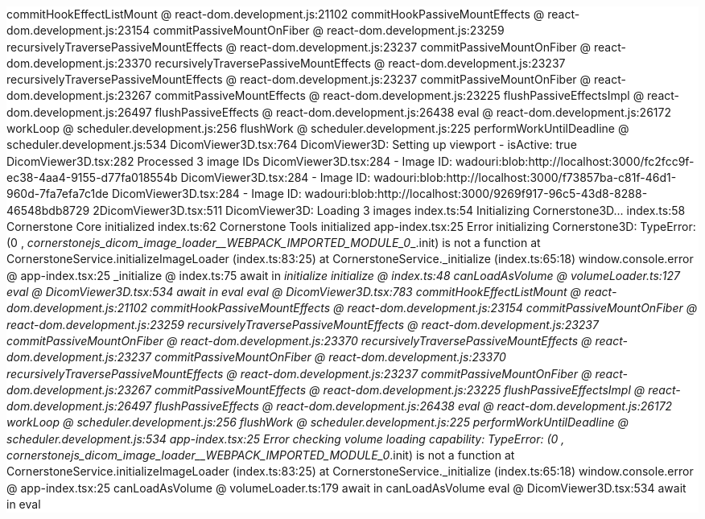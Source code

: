 commitHookEffectListMount @ react-dom.development.js:21102
commitHookPassiveMountEffects @ react-dom.development.js:23154
commitPassiveMountOnFiber @ react-dom.development.js:23259
recursivelyTraversePassiveMountEffects @ react-dom.development.js:23237
commitPassiveMountOnFiber @ react-dom.development.js:23370
recursivelyTraversePassiveMountEffects @ react-dom.development.js:23237
recursivelyTraversePassiveMountEffects @ react-dom.development.js:23237
commitPassiveMountOnFiber @ react-dom.development.js:23267
commitPassiveMountEffects @ react-dom.development.js:23225
flushPassiveEffectsImpl @ react-dom.development.js:26497
flushPassiveEffects @ react-dom.development.js:26438
eval @ react-dom.development.js:26172
workLoop @ scheduler.development.js:256
flushWork @ scheduler.development.js:225
performWorkUntilDeadline @ scheduler.development.js:534
DicomViewer3D.tsx:764 DicomViewer3D: Setting up viewport - isActive: true
DicomViewer3D.tsx:282 Processed 3 image IDs
DicomViewer3D.tsx:284 - Image ID: wadouri:blob:http://localhost:3000/fc2fcc9f-ec38-4aa4-9155-d77fa018554b
DicomViewer3D.tsx:284 - Image ID: wadouri:blob:http://localhost:3000/f73857ba-c81f-46d1-960d-7fa7efa7c1de
DicomViewer3D.tsx:284 - Image ID: wadouri:blob:http://localhost:3000/9269f917-96c5-43d8-8288-46548bdb8729
2DicomViewer3D.tsx:511 DicomViewer3D: Loading 3 images
index.ts:54 Initializing Cornerstone3D...
index.ts:58 Cornerstone Core initialized
index.ts:62 Cornerstone Tools initialized
app-index.tsx:25  Error initializing Cornerstone3D: TypeError: (0 , _cornerstonejs_dicom_image_loader__WEBPACK_IMPORTED_MODULE_0__.init) is not a function
    at CornerstoneService.initializeImageLoader (index.ts:83:25)
    at CornerstoneService._initialize (index.ts:65:18)
window.console.error @ app-index.tsx:25
_initialize @ index.ts:75
await in _initialize
initialize @ index.ts:48
canLoadAsVolume @ volumeLoader.ts:127
eval @ DicomViewer3D.tsx:534
await in eval
eval @ DicomViewer3D.tsx:783
commitHookEffectListMount @ react-dom.development.js:21102
commitHookPassiveMountEffects @ react-dom.development.js:23154
commitPassiveMountOnFiber @ react-dom.development.js:23259
recursivelyTraversePassiveMountEffects @ react-dom.development.js:23237
commitPassiveMountOnFiber @ react-dom.development.js:23370
recursivelyTraversePassiveMountEffects @ react-dom.development.js:23237
commitPassiveMountOnFiber @ react-dom.development.js:23370
recursivelyTraversePassiveMountEffects @ react-dom.development.js:23237
commitPassiveMountOnFiber @ react-dom.development.js:23267
commitPassiveMountEffects @ react-dom.development.js:23225
flushPassiveEffectsImpl @ react-dom.development.js:26497
flushPassiveEffects @ react-dom.development.js:26438
eval @ react-dom.development.js:26172
workLoop @ scheduler.development.js:256
flushWork @ scheduler.development.js:225
performWorkUntilDeadline @ scheduler.development.js:534
app-index.tsx:25  Error checking volume loading capability: TypeError: (0 , _cornerstonejs_dicom_image_loader__WEBPACK_IMPORTED_MODULE_0__.init) is not a function
    at CornerstoneService.initializeImageLoader (index.ts:83:25)
    at CornerstoneService._initialize (index.ts:65:18)
window.console.error @ app-index.tsx:25
canLoadAsVolume @ volumeLoader.ts:179
await in canLoadAsVolume
eval @ DicomViewer3D.tsx:534
await in eval